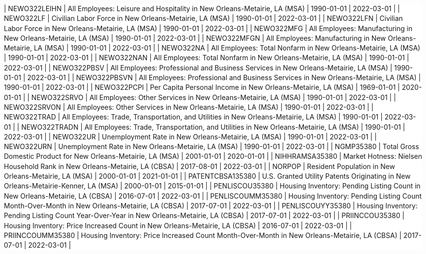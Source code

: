 | NEWO322LEIHN              | All Employees: Leisure and Hospitality in New Orleans-Metairie, LA (MSA)                                                                                          | 1990-01-01          | 2022-03-01        |
| NEWO322LF                 | Civilian Labor Force in New Orleans-Metairie, LA (MSA)                                                                                                            | 1990-01-01          | 2022-03-01        |
| NEWO322LFN                | Civilian Labor Force in New Orleans-Metairie, LA (MSA)                                                                                                            | 1990-01-01          | 2022-03-01        |
| NEWO322MFG                | All Employees: Manufacturing in New Orleans-Metairie, LA (MSA)                                                                                                    | 1990-01-01          | 2022-03-01        |
| NEWO322MFGN               | All Employees: Manufacturing in New Orleans-Metairie, LA (MSA)                                                                                                    | 1990-01-01          | 2022-03-01        |
| NEWO322NA                 | All Employees: Total Nonfarm in New Orleans-Metairie, LA (MSA)                                                                                                    | 1990-01-01          | 2022-03-01        |
| NEWO322NAN                | All Employees: Total Nonfarm in New Orleans-Metairie, LA (MSA)                                                                                                    | 1990-01-01          | 2022-03-01        |
| NEWO322PBSV               | All Employees: Professional and Business Services in New Orleans-Metairie, LA (MSA)                                                                               | 1990-01-01          | 2022-03-01        |
| NEWO322PBSVN              | All Employees: Professional and Business Services in New Orleans-Metairie, LA (MSA)                                                                               | 1990-01-01          | 2022-03-01        |
| NEWO322PCPI               | Per Capita Personal Income in New Orleans-Metairie, LA (MSA)                                                                                                      | 1969-01-01          | 2020-01-01        |
| NEWO322SRVO               | All Employees: Other Services in New Orleans-Metairie, LA (MSA)                                                                                                   | 1990-01-01          | 2022-03-01        |
| NEWO322SRVON              | All Employees: Other Services in New Orleans-Metairie, LA (MSA)                                                                                                   | 1990-01-01          | 2022-03-01        |
| NEWO322TRAD               | All Employees: Trade, Transportation, and Utilities in New Orleans-Metairie, LA (MSA)                                                                             | 1990-01-01          | 2022-03-01        |
| NEWO322TRADN              | All Employees: Trade, Transportation, and Utilities in New Orleans-Metairie, LA (MSA)                                                                             | 1990-01-01          | 2022-03-01        |
| NEWO322UR                 | Unemployment Rate in New Orleans-Metairie, LA (MSA)                                                                                                               | 1990-01-01          | 2022-03-01        |
| NEWO322URN                | Unemployment Rate in New Orleans-Metairie, LA (MSA)                                                                                                               | 1990-01-01          | 2022-03-01        |
| NGMP35380                 | Total Gross Domestic Product for New Orleans-Metairie, LA (MSA)                                                                                                   | 2001-01-01          | 2020-01-01        |
| NIHHRAMSA35380            | Market Hotness: Nielsen Household Rank in New Orleans-Metairie, LA (CBSA)                                                                                         | 2017-08-01          | 2022-03-01        |
| NORPOP                    | Resident Population in New Orleans-Metairie, LA (MSA)                                                                                                             | 2000-01-01          | 2021-01-01        |
| PATENTCBSA135380          | U.S. Granted Utility Patents Originating in New Orleans-Metairie-Kenner, LA (MSA)                                                                                 | 2000-01-01          | 2015-01-01        |
| PENLISCOU35380            | Housing Inventory: Pending Listing Count in New Orleans-Metairie, LA (CBSA)                                                                                       | 2016-07-01          | 2022-03-01        |
| PENLISCOUMM35380          | Housing Inventory: Pending Listing Count Month-Over-Month in New Orleans-Metairie, LA (CBSA)                                                                      | 2017-07-01          | 2022-03-01        |
| PENLISCOUYY35380          | Housing Inventory: Pending Listing Count Year-Over-Year in New Orleans-Metairie, LA (CBSA)                                                                        | 2017-07-01          | 2022-03-01        |
| PRIINCCOU35380            | Housing Inventory: Price Increased Count in New Orleans-Metairie, LA (CBSA)                                                                                       | 2016-07-01          | 2022-03-01        |
| PRIINCCOUMM35380          | Housing Inventory: Price Increased Count Month-Over-Month in New Orleans-Metairie, LA (CBSA)                                                                      | 2017-07-01          | 2022-03-01        |